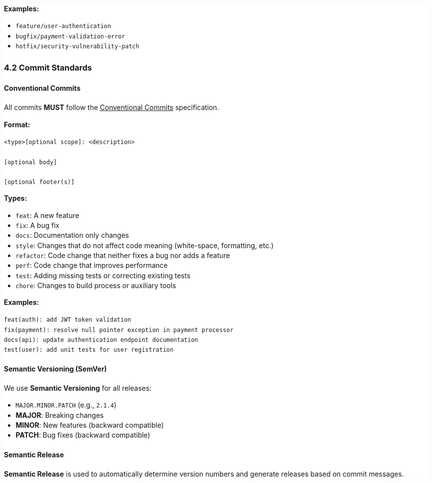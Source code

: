 **Examples:**

- `feature/user-authentication`
- `bugfix/payment-validation-error`
- `hotfix/security-vulnerability-patch`

### 4.2 Commit Standards

#### Conventional Commits

All commits **MUST** follow the [Conventional Commits](https://www.conventionalcommits.org/) specification.

**Format:**

```
<type>[optional scope]: <description>

[optional body]

[optional footer(s)]
```

**Types:**

- `feat`: A new feature
- `fix`: A bug fix
- `docs`: Documentation only changes
- `style`: Changes that do not affect code meaning (white-space, formatting, etc.)
- `refactor`: Code change that neither fixes a bug nor adds a feature
- `perf`: Code change that improves performance
- `test`: Adding missing tests or correcting existing tests
- `chore`: Changes to build process or auxiliary tools

**Examples:**

```
feat(auth): add JWT token validation
fix(payment): resolve null pointer exception in payment processor
docs(api): update authentication endpoint documentation
test(user): add unit tests for user registration
```

#### Semantic Versioning (SemVer)

We use **Semantic Versioning** for all releases:

- `MAJOR.MINOR.PATCH` (e.g., `2.1.4`)
- **MAJOR**: Breaking changes
- **MINOR**: New features (backward compatible)
- **PATCH**: Bug fixes (backward compatible)

#### Semantic Release

**Semantic Release** is used to automatically determine version numbers and generate releases based on commit messages.

